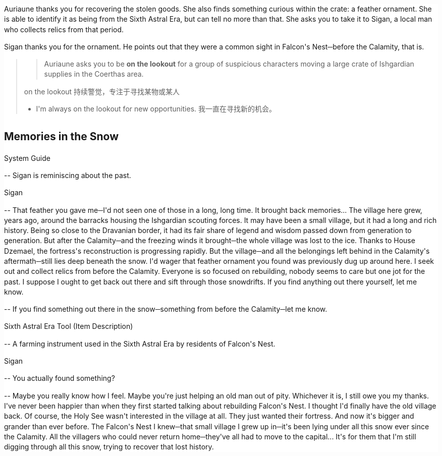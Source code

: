 Auriaune thanks you for recovering the stolen goods. She also finds something curious within the crate: a feather ornament. She is able to identify it as being from the Sixth Astral Era, but can tell no more than that. She asks you to take it to Sigan, a local man who collects relics from that period.

Sigan thanks you for the ornament. He points out that they were a common sight in Falcon's Nest─before the Calamity, that is.
</div>

>> Auriaune asks you to be <b class="text-red-500">on the lookout</b> for a group of suspicious characters moving a large crate of Ishgardian supplies in the Coerthas area.
>>
>
> on the lookout  持续警觉，专注于寻找某物或某人
>
> * I'm always on the lookout for new opportunities. 我一直在寻找新的机会。

## Memories in the Snow

<div class="border-4 p-6">
System Guide

-- Sigan is reminiscing about the past.

Sigan

-- That feather you gave me─I'd not seen one of those in a long, long time. It brought back memories... The village here grew, years ago, around the barracks housing the Ishgardian scouting forces. It may have been a small village, but it had a long and rich history. Being so close to the Dravanian border, it had its fair share of legend and wisdom passed down from generation to generation. But after the Calamity─and the freezing winds it brought─the whole village was lost to the ice. Thanks to House Dzemael, the fortress's reconstruction is progressing rapidly. But the village─and all the belongings left behind in the Calamity's aftermath─still lies deep beneath the snow. I'd wager that feather ornament you found was previously dug up around here. I seek out and collect relics from before the Calamity. Everyone is so focused on rebuilding, nobody seems to care but one jot for the past. I suppose I ought to get back out there and sift through those snowdrifts. If you find anything out there yourself, let me know.

-- If you find something out there in the snow─something from before the Calamity─let me know.

Sixth Astral Era Tool (Item Description)

-- 	A farming instrument used in the Sixth Astral Era by residents of Falcon's Nest.

Sigan

-- You actually found something?

-- Maybe you really know how I feel. Maybe you're just helping an old man out of pity. Whichever it is, I still owe you my thanks. I've never been happier than when they first started talking about rebuilding Falcon's Nest. I thought I'd finally have the old village back. Of course, the Holy See wasn't interested in the village at all. They just wanted their fortress. And now it's bigger and grander than ever before. The Falcon's Nest I knew─that small village I grew up in─it's been lying under all this snow ever since the Calamity. All the villagers who could never return home─they've all had to move to the capital... It's for them that I'm still digging through all this snow, trying to recover that lost history.
</div>
